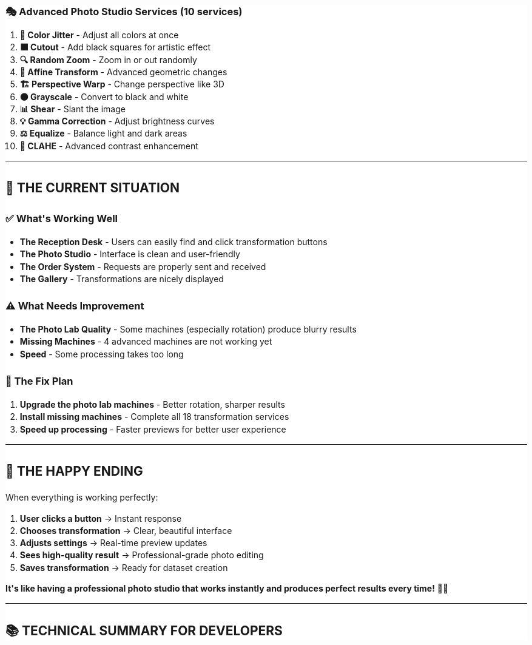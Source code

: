 ### **🎭 Advanced Photo Studio Services** (10 services)
1. **🎨 Color Jitter** - Adjust all colors at once
2. **⬛ Cutout** - Add black squares for artistic effect
3. **🔍 Random Zoom** - Zoom in or out randomly
4. **📐 Affine Transform** - Advanced geometric changes
5. **🏗️ Perspective Warp** - Change perspective like 3D
6. **⚫ Grayscale** - Convert to black and white
7. **📊 Shear** - Slant the image
8. **💡 Gamma Correction** - Adjust brightness curves
9. **⚖️ Equalize** - Balance light and dark areas
10. **🔆 CLAHE** - Advanced contrast enhancement

---

## 🎯 **THE CURRENT SITUATION**

### **✅ What's Working Well**
- **The Reception Desk** - Users can easily find and click transformation buttons
- **The Photo Studio** - Interface is clean and user-friendly
- **The Order System** - Requests are properly sent and received
- **The Gallery** - Transformations are nicely displayed

### **⚠️ What Needs Improvement**
- **The Photo Lab Quality** - Some machines (especially rotation) produce blurry results
- **Missing Machines** - 4 advanced machines are not working yet
- **Speed** - Some processing takes too long

### **🔧 The Fix Plan**
1. **Upgrade the photo lab machines** - Better rotation, sharper results
2. **Install missing machines** - Complete all 18 transformation services
3. **Speed up processing** - Faster previews for better user experience

---

## 🎊 **THE HAPPY ENDING**

When everything is working perfectly:
1. **User clicks a button** → Instant response
2. **Chooses transformation** → Clear, beautiful interface
3. **Adjusts settings** → Real-time preview updates
4. **Sees high-quality result** → Professional-grade photo editing
5. **Saves transformation** → Ready for dataset creation

**It's like having a professional photo studio that works instantly and produces perfect results every time!** 📸✨

---

## 📚 **TECHNICAL SUMMARY FOR DEVELOPERS**
